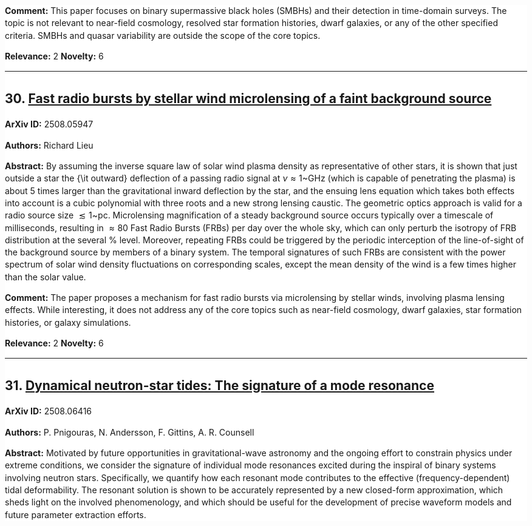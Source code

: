 **Comment:** This paper focuses on binary supermassive black holes (SMBHs) and their detection in time-domain surveys. The topic is not relevant to near-field cosmology, resolved star formation histories, dwarf galaxies, or any of the other specified criteria. SMBHs and quasar variability are outside the scope of the core topics.

**Relevance:** 2
**Novelty:** 6

---

## 30. [Fast radio bursts by stellar wind microlensing of a faint background source](https://arxiv.org/abs/2508.05947) <a id="link30"></a>

**ArXiv ID:** 2508.05947

**Authors:** Richard Lieu

**Abstract:** By assuming the inverse square law of solar wind plasma density as representative of other stars, it is shown that just outside a star the {\it outward} deflection of a passing radio signal at $\nu\approx 1$~GHz (which is capable of penetrating the plasma) is about 5 times larger than the gravitational inward deflection by the star, and the ensuing lens equation which takes both effects into account is a cubic polynomial with three roots and a new strong lensing caustic. The geometric optics approach is valid for a radio source size $\lesssim 1$~pc. Microlensing magnification of a steady background source occurs typically over a timescale of milliseconds, resulting in $\approx 80$ Fast Radio Bursts (FRBs) per day over the whole sky, which can only perturb the isotropy of FRB distribution at the several \% level. Moreover, repeating FRBs could be triggered by the periodic interception of the line-of-sight of the background source by members of a binary system. The temporal signatures of such FRBs are consistent with the power spectrum of solar wind density fluctuations on corresponding scales, except the mean density of the wind is a few times higher than the solar value.

**Comment:** The paper proposes a mechanism for fast radio bursts via microlensing by stellar winds, involving plasma lensing effects. While interesting, it does not address any of the core topics such as near-field cosmology, dwarf galaxies, star formation histories, or galaxy simulations.

**Relevance:** 2
**Novelty:** 6

---

## 31. [Dynamical neutron-star tides: The signature of a mode resonance](https://arxiv.org/abs/2508.06416) <a id="link31"></a>

**ArXiv ID:** 2508.06416

**Authors:** P. Pnigouras, N. Andersson, F. Gittins, A. R. Counsell

**Abstract:** Motivated by future opportunities in gravitational-wave astronomy and the ongoing effort to constrain physics under extreme conditions, we consider the signature of individual mode resonances excited during the inspiral of binary systems involving neutron stars. Specifically, we quantify how each resonant mode contributes to the effective (frequency-dependent) tidal deformability. The resonant solution is shown to be accurately represented by a new closed-form approximation, which sheds light on the involved phenomenology, and which should be useful for the development of precise waveform models and future parameter extraction efforts.
